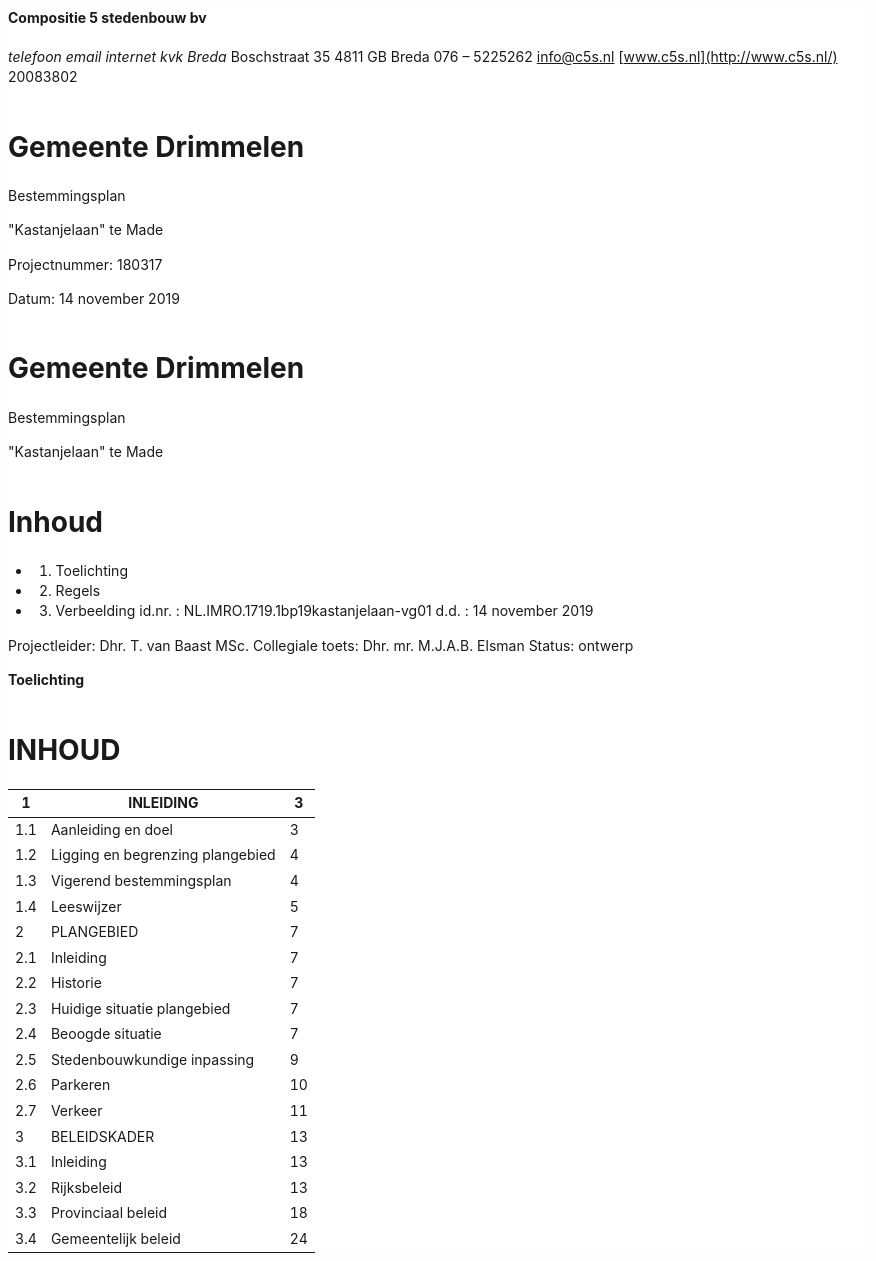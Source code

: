 #### **Compositie 5 stedenbouw bv**

*telefoon email internet kvk Breda* Boschstraat 35 4811 GB Breda 076 – 5225262 [info@c5s.nl](mailto:info@c5s.nl) [www.c5s.nl](http://www.c5s.nl/) 20083802

# **Gemeente Drimmelen**

Bestemmingsplan

"Kastanjelaan" te Made

Projectnummer: 180317

Datum: 14 november 2019

# **Gemeente Drimmelen**

Bestemmingsplan

"Kastanjelaan" te Made

# **Inhoud**

- 1. Toelichting
- 2. Regels
- 3. Verbeelding id.nr. : NL.IMRO.1719.1bp19kastanjelaan-vg01 d.d. : 14 november 2019

Projectleider: Dhr. T. van Baast MSc. Collegiale toets: Dhr. mr. M.J.A.B. Elsman Status: ontwerp

**Toelichting**

# **INHOUD**

| 1    | INLEIDING                                              | 3  |
|------|--------------------------------------------------------|----|
| 1.1  | Aanleiding en doel                                     | 3  |
| 1.2  | Ligging en begrenzing plangebied                       | 4  |
| 1.3  | Vigerend bestemmingsplan                               | 4  |
| 1.4  | Leeswijzer                                             | 5  |
| 2    | PLANGEBIED                                             | 7  |
| 2.1  | Inleiding                                              | 7  |
| 2.2  | Historie                                               | 7  |
| 2.3  | Huidige situatie plangebied                            | 7  |
| 2.4  | Beoogde situatie                                       | 7  |
| 2.5  | Stedenbouwkundige inpassing                            | 9  |
| 2.6  | Parkeren                                               | 10 |
| 2.7  | Verkeer                                                | 11 |
| 3    | BELEIDSKADER                                           | 13 |
| 3.1  | Inleiding                                              | 13 |
| 3.2  | Rijksbeleid                                            | 13 |
| 3.3  | Provinciaal beleid                                     | 18 |
| 3.4  | Gemeentelijk beleid                                    | 24 |